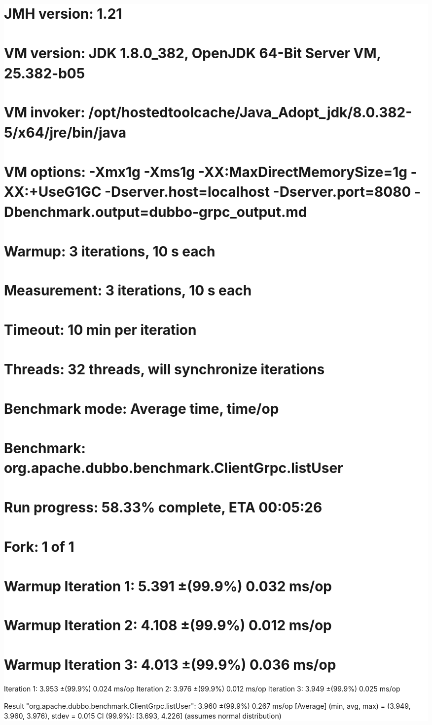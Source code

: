 
# JMH version: 1.21
# VM version: JDK 1.8.0_382, OpenJDK 64-Bit Server VM, 25.382-b05
# VM invoker: /opt/hostedtoolcache/Java_Adopt_jdk/8.0.382-5/x64/jre/bin/java
# VM options: -Xmx1g -Xms1g -XX:MaxDirectMemorySize=1g -XX:+UseG1GC -Dserver.host=localhost -Dserver.port=8080 -Dbenchmark.output=dubbo-grpc_output.md
# Warmup: 3 iterations, 10 s each
# Measurement: 3 iterations, 10 s each
# Timeout: 10 min per iteration
# Threads: 32 threads, will synchronize iterations
# Benchmark mode: Average time, time/op
# Benchmark: org.apache.dubbo.benchmark.ClientGrpc.listUser

# Run progress: 58.33% complete, ETA 00:05:26
# Fork: 1 of 1
# Warmup Iteration   1: 5.391 ±(99.9%) 0.032 ms/op
# Warmup Iteration   2: 4.108 ±(99.9%) 0.012 ms/op
# Warmup Iteration   3: 4.013 ±(99.9%) 0.036 ms/op
Iteration   1: 3.953 ±(99.9%) 0.024 ms/op
Iteration   2: 3.976 ±(99.9%) 0.012 ms/op
Iteration   3: 3.949 ±(99.9%) 0.025 ms/op


Result "org.apache.dubbo.benchmark.ClientGrpc.listUser":
  3.960 ±(99.9%) 0.267 ms/op [Average]
  (min, avg, max) = (3.949, 3.960, 3.976), stdev = 0.015
  CI (99.9%): [3.693, 4.226] (assumes normal distribution)
